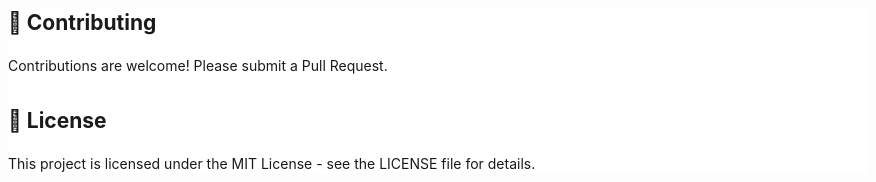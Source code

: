 ## 🤝 Contributing

Contributions are welcome! Please submit a Pull Request.

## 📄 License

This project is licensed under the MIT License - see the LICENSE file for details.

